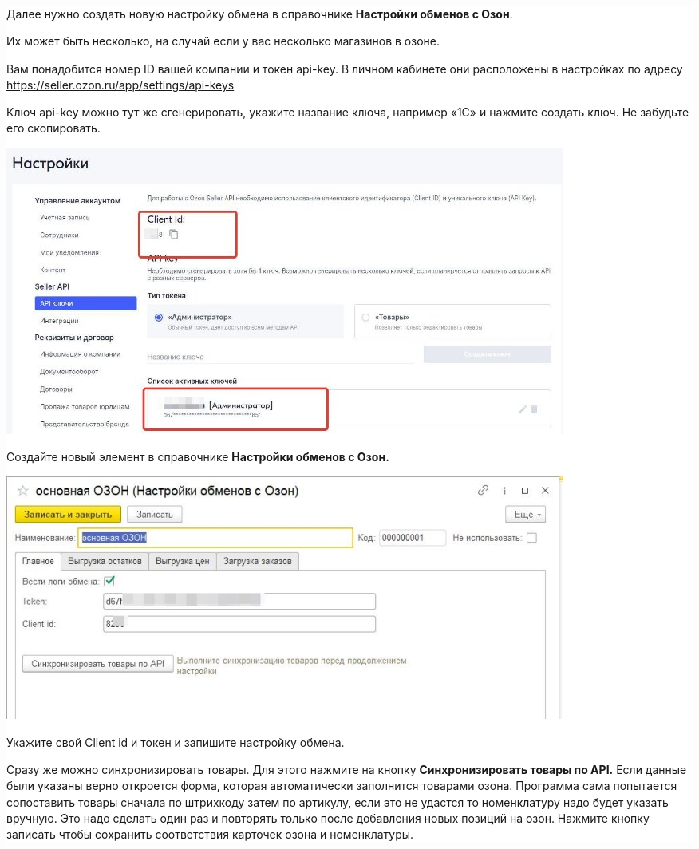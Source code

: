 Далее нужно создать новую настройку обмена в справочнике  **Настройки обменов с Озон**.

Их может быть несколько, на случай если у вас несколько магазинов в озоне.

Вам понадобится номер ID вашей компании и токен api-key. В личном кабинете они расположены в настройках по адресу https://seller.ozon.ru/app/settings/api-keys

Ключ api-key можно тут же сгенерировать, укажите название ключа, например «1С» и нажмите создать ключ. Не забудьте его скопировать.

![2022-09-05 22-17-03 Ozon  Торговая площадка - Google Chrome (2).jpg](./assets/Aspose.Words.f56ecd66-1318-4de0-b943-a0b5f145e1f8.003.jpeg)


Создайте новый элемент в справочнике **Настройки обменов с Озон.**

![2022-09-05 22-20-23 ГТ яндекс — 51.250.33.29 — Подключение к удаленному рабочему столу.jpg](./assets/Aspose.Words.f56ecd66-1318-4de0-b943-a0b5f145e1f8.004.jpeg)

Укажите свой Client id и токен и запишите настройку обмена.

Сразу же можно синхронизировать товары. Для этого нажмите на кнопку **Синхронизировать товары по API.** Если данные были указаны верно откроется форма, которая автоматически заполнится товарами озона. Программа сама попытается сопоставить товары сначала по штрихкоду затем по артикулу, если это не удастся то номенклатуру надо будет указать вручную. Это надо сделать один раз и повторять только после добавления новых позиций на озон. Нажмите кнопку записать чтобы сохранить соответствия карточек озона и номенклатуры. 
